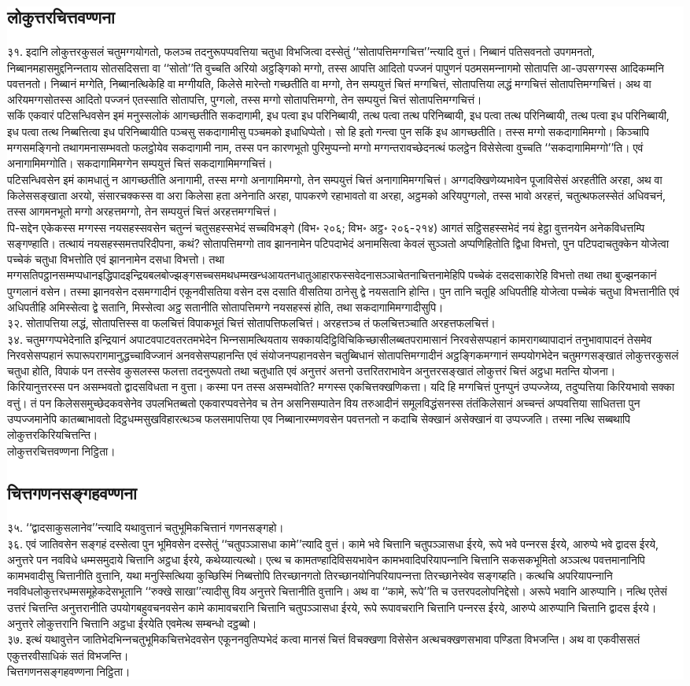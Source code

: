 
## लोकुत्तरचित्तवण्णना

३१. इदानि लोकुत्तरकुसलं चतुमग्गयोगतो, फलञ्‍च तदनुरूपप्पवत्तिया चतुधा विभजित्वा दस्सेतुं ‘‘सोतापत्तिमग्गचित्त’’न्त्यादि वुत्तं। निब्बानं पतिसवनतो उपगमनतो, निब्बानमहासमुद्दनिन्‍नताय सोतसदिसत्ता वा ‘‘सोतो’’ति वुच्‍चति अरियो अट्ठङ्गिको मग्गो, तस्स आपत्ति आदितो पज्‍जनं पापुणनं पठमसमन्‍नागमो सोतापत्ति आ-उपसग्गस्स आदिकम्मनि पवत्तनतो। निब्बानं मग्गेति, निब्बानत्थिकेहि वा मग्गीयति, किलेसे मारेन्तो गच्छतीति वा मग्गो, तेन सम्पयुत्तं चित्तं मग्गचित्तं, सोतापत्तिया लद्धं मग्गचित्तं सोतापत्तिमग्गचित्तं। अथ वा अरियमग्गसोतस्स आदितो पज्‍जनं एतस्साति सोतापत्ति, पुग्गलो, तस्स मग्गो सोतापत्तिमग्गो, तेन सम्पयुत्तं चित्तं सोतापत्तिमग्गचित्तं।  
सकिं एकवारं पटिसन्धिवसेन इमं मनुस्सलोकं आगच्छतीति सकदागामी, इध पत्वा इध परिनिब्बायी, तत्थ पत्वा तत्थ परिनिब्बायी, इध पत्वा तत्थ परिनिब्बायी, तत्थ पत्वा इध परिनिब्बायी, इध पत्वा तत्थ निब्बत्तित्वा इध परिनिब्बायीति पञ्‍चसु सकदागामीसु पञ्‍चमको इधाधिप्पेतो। सो हि इतो गन्त्वा पुन सकिं इध आगच्छतीति। तस्स मग्गो सकदागामिमग्गो। किञ्‍चापि मग्गसमङ्गिनो तथागमनासम्भवतो फलट्ठोयेव सकदागामी नाम, तस्स पन कारणभूतो पुरिमुप्पन्‍नो मग्गो मग्गन्तरावच्छेदनत्थं फलट्ठेन विसेसेत्वा वुच्‍चति ‘‘सकदागामिमग्गो’’ति। एवं अनागामिमग्गोति। सकदागामिमग्गेन सम्पयुत्तं चित्तं सकदागामिमग्गचित्तं।  
पटिसन्धिवसेन इमं कामधातुं न आगच्छतीति अनागामी, तस्स मग्गो अनागामिमग्गो, तेन सम्पयुत्तं चित्तं अनागामिमग्गचित्तं। अग्गदक्खिणेय्यभावेन पूजाविसेसं अरहतीति अरहा, अथ वा किलेससङ्खाता अरयो, संसारचक्‍कस्स वा अरा किलेसा हता अनेनाति अरहा, पापकरणे रहाभावतो वा अरहा, अट्ठमको अरियपुग्गलो, तस्स भावो अरहत्तं, चतुत्थफलस्सेतं अधिवचनं, तस्स आगमनभूतो मग्गो अरहत्तमग्गो, तेन सम्पयुत्तं चित्तं अरहत्तमग्गचित्तं।  
पि-सद्देन एकेकस्स मग्गस्स नयसहस्सवसेन चतुन्‍नं चतुसहस्सभेदं सच्‍चविभङ्गे (विभ॰ २०६; विभ॰ अट्ठ॰ २०६-२१४) आगतं सट्ठिसहस्सभेदं नयं हेट्ठा वुत्तनयेन अनेकविधत्तम्पि सङ्गण्हाति। तत्थायं नयसहस्समत्तपरिदीपना, कथं? सोतापत्तिमग्गो ताव झाननामेन पटिपदाभेदं अनामसित्वा केवलं सुञ्‍ञतो अप्पणिहितोति द्विधा विभत्तो, पुन पटिपदाचतुक्‍केन योजेत्वा पच्‍चेकं चतुधा विभत्तोति एवं झाननामेन दसधा विभत्तो। तथा मग्गसतिपट्ठानसम्मप्पधानइद्धिपादइन्द्रियबलबोज्झङ्गसच्‍चसमथधम्मखन्धआयतनधातुआहारफस्सवेदनासञ्‍ञाचेतनाचित्तनामेहिपि पच्‍चेकं दसदसाकारेहि विभत्तो तथा तथा बुज्झनकानं पुग्गलानं वसेन। तस्मा झानवसेन दसमग्गादीनं एकूनवीसतिया वसेन दस दसाति वीसतिया ठानेसु द्वे नयसतानि होन्ति। पुन तानि चतूहि अधिपतीहि योजेत्वा पच्‍चेकं चतुधा विभत्तानीति एवं अधिपतीहि अमिस्सेत्वा द्वे सतानि, मिस्सेत्वा अट्ठ सतानीति सोतापत्तिमग्गे नयसहस्सं होति, तथा सकदागामिमग्गादीसुपि।  
३२. सोतापत्तिया लद्धं, सोतापत्तिस्स वा फलचित्तं विपाकभूतं चित्तं सोतापत्तिफलचित्तं। अरहत्तञ्‍च तं फलचित्तञ्‍चाति अरहत्तफलचित्तं।  
३४. चतुमग्गप्पभेदेनाति इन्द्रियानं अपाटवपाटवतरतमभेदेन भिन्‍नसामत्थियताय सक्‍कायदिट्ठिविचिकिच्छासीलब्बतपरामासानं निरवसेसप्पहानं कामरागब्यापादानं तनुभावापादनं तेसमेव निरवसेसप्पहानं रूपारूपरागमानुद्धच्‍चाविज्‍जानं अनवसेसप्पहानन्ति एवं संयोजनप्पहानवसेन चतुब्बिधानं सोतापत्तिमग्गादीनं अट्ठङ्गिकमग्गानं सम्पयोगभेदेन चतुमग्गसङ्खातं लोकुत्तरकुसलं चतुधा होति, विपाकं पन तस्सेव कुसलस्स फलत्ता तदनुरूपतो तथा चतुधाति एवं अनुत्तरं अत्तनो उत्तरितराभावेन अनुत्तरसङ्खातं लोकुत्तरं चित्तं अट्ठधा मतन्ति योजना।  
किरियानुत्तरस्स पन असम्भवतो द्वादसविधता न वुत्ता। कस्मा पन तस्स असम्भवोति? मग्गस्स एकचित्तक्खणिकत्ता। यदि हि मग्गचित्तं पुनप्पुनं उप्पज्‍जेय्य, तदुप्पत्तिया किरियभावो सक्‍का वत्तुं। तं पन किलेससमुच्छेदकवसेनेव उपलभितब्बतो एकवारप्पवत्तेनेव च तेन असनिसम्पातेन विय तरुआदीनं समूलविद्धंसनस्स तंतंकिलेसानं अच्‍चन्तं अप्पवत्तिया साधितत्ता पुन उप्पज्‍जमानेपि कातब्बाभावतो दिट्ठधम्मसुखविहारत्थञ्‍च फलसमापत्तिया एव निब्बानारम्मणवसेन पवत्तनतो न कदाचि सेक्खानं असेक्खानं वा उप्पज्‍जति। तस्मा नत्थि सब्बथापि लोकुत्तरकिरियचित्तन्ति।  
लोकुत्तरचित्तवण्णना निट्ठिता।  


## चित्तगणनसङ्गहवण्णना

३५. ‘‘द्वादसाकुसलानेव’’न्त्यादि यथावुत्तानं चतुभूमिकचित्तानं गणनसङ्गहो।  
३६. एवं जातिवसेन सङ्गहं दस्सेत्वा पुन भूमिवसेन दस्सेतुं ‘‘चतुपञ्‍ञासधा कामे’’त्यादि वुत्तं। कामे भवे चित्तानि चतुपञ्‍ञासधा ईरये, रूपे भवे पन्‍नरस ईरये, आरुप्पे भवे द्वादस ईरये, अनुत्तरे पन नवविधे धम्मसमुदाये चित्तानि अट्ठधा ईरये, कथेय्यात्यत्थो। एत्थ च कामतण्हादिविसयभावेन कामभवादिपरियापन्‍नानि चित्तानि सकसकभूमितो अञ्‍ञत्थ पवत्तमानानिपि कामभवादीसु चित्तानीति वुत्तानि, यथा मनुस्सित्थिया कुच्छिस्मिं निब्बत्तोपि तिरच्छानगतो तिरच्छानयोनिपरियापन्‍नत्ता तिरच्छानेस्वेव सङ्गय्हति। कत्थचि अपरियापन्‍नानि नवविधलोकुत्तरधम्मसमूहेकदेसभूतानि ‘‘रुक्खे साखा’’त्यादीसु विय अनुत्तरे चित्तानीति वुत्तानि। अथ वा ‘‘कामे, रूपे’’ति च उत्तरपदलोपनिद्देसो। अरूपे भवानि आरुप्पानि। नत्थि एतेसं उत्तरं चित्तन्ति अनुत्तरानीति उपयोगबहुवचनवसेन कामे कामावचरानि चित्तानि चतुपञ्‍ञासधा ईरये, रूपे रूपावचरानि चित्तानि पन्‍नरस ईरये, आरुप्पे आरुप्पानि चित्तानि द्वादस ईरये। अनुत्तरे लोकुत्तरानि चित्तानि अट्ठधा ईरयेति एवमेत्थ सम्बन्धो दट्ठब्बो।  
३७. इत्थं यथावुत्तेन जातिभेदभिन्‍नचतुभूमिकचित्तभेदवसेन एकूननवुतिप्पभेदं कत्वा मानसं चित्तं विचक्खणा विसेसेन अत्थचक्खणसभावा पण्डिता विभजन्ति। अथ वा एकवीससतं एकुत्तरवीसाधिकं सतं विभजन्ति।  
चित्तगणनसङ्गहवण्णना निट्ठिता।  

